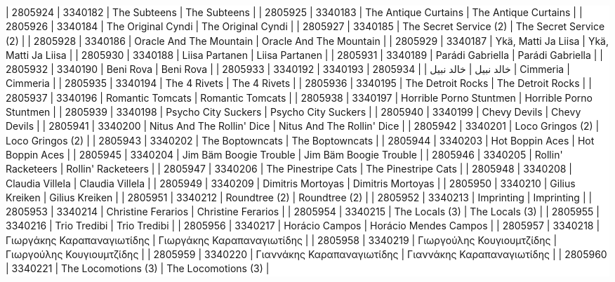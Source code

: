 | 2805924 | 3340182 | The Subteens | The Subteens |
| 2805925 | 3340183 | The Antique Curtains | The Antique Curtains |
| 2805926 | 3340184 | The Original Cyndi | The Original Cyndi |
| 2805927 | 3340185 | The Secret Service (2) | The Secret Service (2) |
| 2805928 | 3340186 | Oracle And The Mountain | Oracle And The Mountain |
| 2805929 | 3340187 | Ykä, Matti Ja Liisa | Ykä, Matti Ja Liisa |
| 2805930 | 3340188 | Liisa Partanen | Liisa Partanen |
| 2805931 | 3340189 | Parádi Gabriella | Parádi Gabriella |
| 2805932 | 3340190 | Beni Rova | Beni Rova |
| 2805933 | 3340192 | خالد نبيل | خالد نبيل |
| 2805934 | 3340193 | Cimmeria | Cimmeria |
| 2805935 | 3340194 | The 4 Rivets | The 4 Rivets |
| 2805936 | 3340195 | The Detroit Rocks | The Detroit Rocks |
| 2805937 | 3340196 | Romantic Tomcats | Romantic Tomcats |
| 2805938 | 3340197 | Horrible Porno Stuntmen | Horrible Porno Stuntmen |
| 2805939 | 3340198 | Psycho City Suckers | Psycho City Suckers |
| 2805940 | 3340199 | Chevy Devils | Chevy Devils |
| 2805941 | 3340200 | Nitus And The Rollin' Dice | Nitus And The Rollin' Dice |
| 2805942 | 3340201 | Loco Gringos (2) | Loco Gringos (2) |
| 2805943 | 3340202 | The Boptowncats | The Boptowncats |
| 2805944 | 3340203 | Hot Boppin Aces | Hot Boppin Aces |
| 2805945 | 3340204 | Jim Bäm Boogie Trouble | Jim Bäm Boogie Trouble |
| 2805946 | 3340205 | Rollin' Racketeers | Rollin' Racketeers |
| 2805947 | 3340206 | The Pinestripe Cats | The Pinestripe Cats |
| 2805948 | 3340208 | Claudia Villela | Claudia Villela |
| 2805949 | 3340209 | Dimitris Mortoyas | Dimitris Mortoyas |
| 2805950 | 3340210 | Gilius Kreiken | Gilius Kreiken |
| 2805951 | 3340212 | Roundtree (2) | Roundtree (2) |
| 2805952 | 3340213 | Imprinting | Imprinting |
| 2805953 | 3340214 | Christine Ferarios | Christine Ferarios |
| 2805954 | 3340215 | The Locals (3) | The Locals (3) |
| 2805955 | 3340216 | Trio Tredibi | Trio Tredibi |
| 2805956 | 3340217 | Horácio Campos | Horácio Mendes Campos |
| 2805957 | 3340218 | Γιωργάκης Καραπαναγιωτίδης | Γιωργάκης Καραπαναγιωτίδης |
| 2805958 | 3340219 | Γιωργούλης Κουγιουμτζίδης | Γιωργούλης Κουγιουμτζίδης |
| 2805959 | 3340220 | Γιαννάκης Καραπαναγιωτίδης | Γιαννάκης Καραπαναγιωτίδης |
| 2805960 | 3340221 | The Locomotions (3) | The Locomotions (3) |